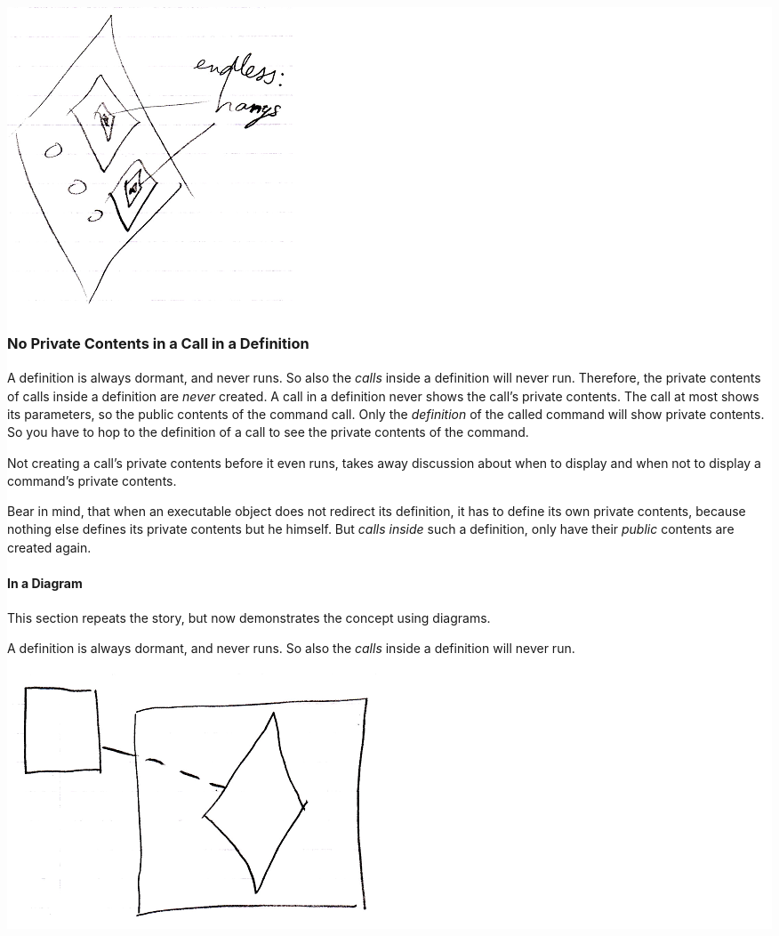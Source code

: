 ![](images/3.%20Creation%20Behavior%20Of%20Commands.027.png)

### No Private Contents in a Call in a Definition

A definition is always dormant, and never runs. So also the *calls* inside a definition will never run. Therefore, the private contents of calls inside a definition are *never* created. A call in a definition never shows the call’s private contents. The call at most shows its parameters, so the public contents of the command call. Only the *definition* of the called command will show private contents. So you have to hop to the definition of a call to see the private contents of the command.

Not creating a call’s private contents before it even runs, takes away discussion about when to display and when not to display a command’s private contents.

Bear in mind, that when an executable object does not redirect its definition, it has to define its own private contents, because nothing else defines its private contents but he himself. But *calls inside* such a definition, only have their *public* contents are created again.

#### In a Diagram

This section repeats the story, but now demonstrates the concept using diagrams.

A definition is always dormant, and never runs. So also the *calls* inside a definition will never run.

![](images/3.%20Creation%20Behavior%20Of%20Commands.028.png)
